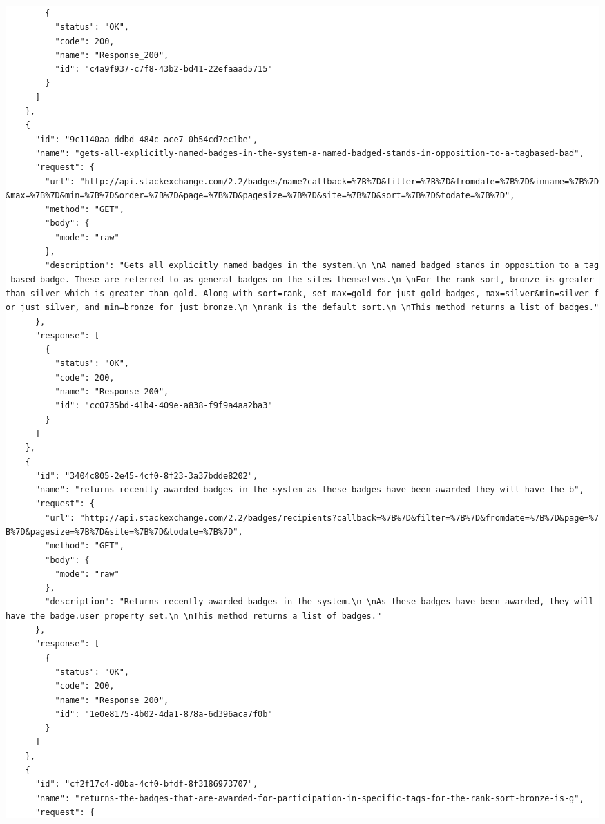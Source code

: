             {
              "status": "OK",
              "code": 200,
              "name": "Response_200",
              "id": "c4a9f937-c7f8-43b2-bd41-22efaaad5715"
            }
          ]
        },
        {
          "id": "9c1140aa-ddbd-484c-ace7-0b54cd7ec1be",
          "name": "gets-all-explicitly-named-badges-in-the-system-a-named-badged-stands-in-opposition-to-a-tagbased-bad",
          "request": {
            "url": "http://api.stackexchange.com/2.2/badges/name?callback=%7B%7D&filter=%7B%7D&fromdate=%7B%7D&inname=%7B%7D&max=%7B%7D&min=%7B%7D&order=%7B%7D&page=%7B%7D&pagesize=%7B%7D&site=%7B%7D&sort=%7B%7D&todate=%7B%7D",
            "method": "GET",
            "body": {
              "mode": "raw"
            },
            "description": "Gets all explicitly named badges in the system.\n \nA named badged stands in opposition to a tag-based badge. These are referred to as general badges on the sites themselves.\n \nFor the rank sort, bronze is greater than silver which is greater than gold. Along with sort=rank, set max=gold for just gold badges, max=silver&min=silver for just silver, and min=bronze for just bronze.\n \nrank is the default sort.\n \nThis method returns a list of badges."
          },
          "response": [
            {
              "status": "OK",
              "code": 200,
              "name": "Response_200",
              "id": "cc0735bd-41b4-409e-a838-f9f9a4aa2ba3"
            }
          ]
        },
        {
          "id": "3404c805-2e45-4cf0-8f23-3a37bdde8202",
          "name": "returns-recently-awarded-badges-in-the-system-as-these-badges-have-been-awarded-they-will-have-the-b",
          "request": {
            "url": "http://api.stackexchange.com/2.2/badges/recipients?callback=%7B%7D&filter=%7B%7D&fromdate=%7B%7D&page=%7B%7D&pagesize=%7B%7D&site=%7B%7D&todate=%7B%7D",
            "method": "GET",
            "body": {
              "mode": "raw"
            },
            "description": "Returns recently awarded badges in the system.\n \nAs these badges have been awarded, they will have the badge.user property set.\n \nThis method returns a list of badges."
          },
          "response": [
            {
              "status": "OK",
              "code": 200,
              "name": "Response_200",
              "id": "1e0e8175-4b02-4da1-878a-6d396aca7f0b"
            }
          ]
        },
        {
          "id": "cf2f17c4-d0ba-4cf0-bfdf-8f3186973707",
          "name": "returns-the-badges-that-are-awarded-for-participation-in-specific-tags-for-the-rank-sort-bronze-is-g",
          "request": {